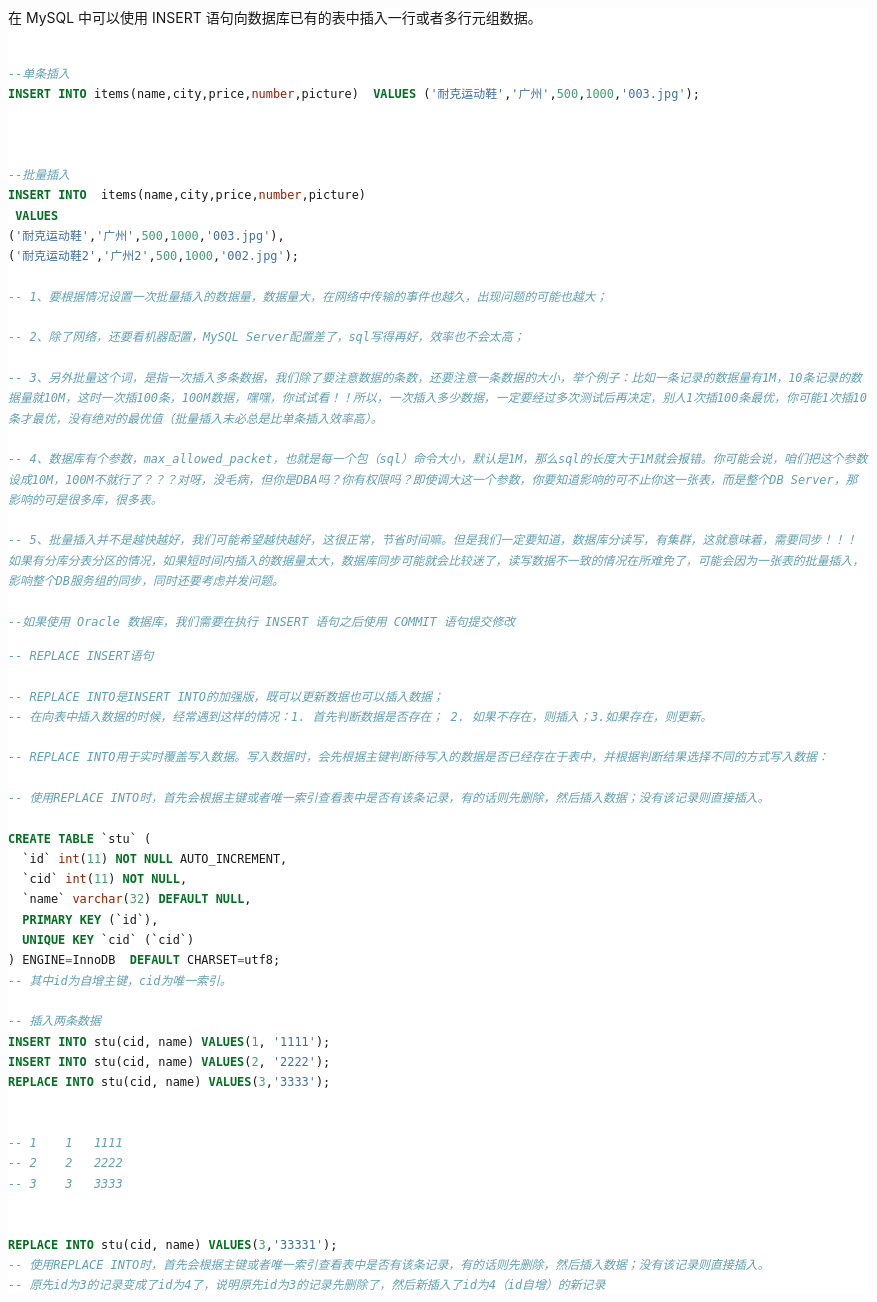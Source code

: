 在 MySQL 中可以使用 INSERT 语句向数据库已有的表中插入一行或者多行元组数据。

```SQL

--单条插入
INSERT INTO items(name,city,price,number,picture)  VALUES ('耐克运动鞋','广州',500,1000,'003.jpg');



--批量插入
INSERT INTO  items(name,city,price,number,picture)
 VALUES
('耐克运动鞋','广州',500,1000,'003.jpg'),
('耐克运动鞋2','广州2',500,1000,'002.jpg');

-- 1、要根据情况设置一次批量插入的数据量，数据量大，在网络中传输的事件也越久，出现问题的可能也越大；

-- 2、除了网络，还要看机器配置，MySQL Server配置差了，sql写得再好，效率也不会太高；

-- 3、另外批量这个词，是指一次插入多条数据，我们除了要注意数据的条数，还要注意一条数据的大小，举个例子：比如一条记录的数据量有1M，10条记录的数据量就10M，这时一次插100条，100M数据，嘿嘿，你试试看！！所以，一次插入多少数据，一定要经过多次测试后再决定，别人1次插100条最优，你可能1次插10条才最优，没有绝对的最优值（批量插入未必总是比单条插入效率高）。

-- 4、数据库有个参数，max_allowed_packet，也就是每一个包（sql）命令大小，默认是1M，那么sql的长度大于1M就会报错。你可能会说，咱们把这个参数设成10M，100M不就行了？？？对呀，没毛病，但你是DBA吗？你有权限吗？即使调大这一个参数，你要知道影响的可不止你这一张表，而是整个DB Server，那影响的可是很多库，很多表。

-- 5、批量插入并不是越快越好，我们可能希望越快越好，这很正常，节省时间嘛。但是我们一定要知道，数据库分读写，有集群，这就意味着，需要同步！！！如果有分库分表分区的情况，如果短时间内插入的数据量太大，数据库同步可能就会比较迷了，读写数据不一致的情况在所难免了，可能会因为一张表的批量插入，影响整个DB服务组的同步，同时还要考虑并发问题。

--如果使用 Oracle 数据库，我们需要在执行 INSERT 语句之后使用 COMMIT 语句提交修改　
```

```SQL
-- REPLACE INSERT语句

-- REPLACE INTO是INSERT INTO的加强版，既可以更新数据也可以插入数据；
-- 在向表中插入数据的时候，经常遇到这样的情况：1. 首先判断数据是否存在； 2. 如果不存在，则插入；3.如果存在，则更新。

-- REPLACE INTO用于实时覆盖写入数据。写入数据时，会先根据主键判断待写入的数据是否已经存在于表中，并根据判断结果选择不同的方式写入数据：

-- 使用REPLACE INTO时，首先会根据主键或者唯一索引查看表中是否有该条记录，有的话则先删除，然后插入数据；没有该记录则直接插入。

CREATE TABLE `stu` (
  `id` int(11) NOT NULL AUTO_INCREMENT,
  `cid` int(11) NOT NULL,
  `name` varchar(32) DEFAULT NULL,
  PRIMARY KEY (`id`),
  UNIQUE KEY `cid` (`cid`)
) ENGINE=InnoDB  DEFAULT CHARSET=utf8;
-- 其中id为自增主键，cid为唯一索引。

-- 插入两条数据
INSERT INTO stu(cid, name) VALUES(1, '1111');
INSERT INTO stu(cid, name) VALUES(2, '2222');
REPLACE INTO stu(cid, name) VALUES(3,'3333');


-- 1	1	1111
-- 2	2	2222
-- 3	3	3333


REPLACE INTO stu(cid, name) VALUES(3,'33331');
-- 使用REPLACE INTO时，首先会根据主键或者唯一索引查看表中是否有该条记录，有的话则先删除，然后插入数据；没有该记录则直接插入。
-- 原先id为3的记录变成了id为4了，说明原先id为3的记录先删除了，然后新插入了id为4（id自增）的新记录

```